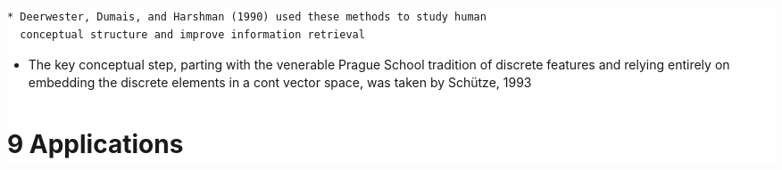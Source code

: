     * Deerwester, Dumais, and Harshman (1990) used these methods to study human
      conceptual structure and improve information retrieval
  * The key conceptual step,
    parting with the venerable Prague School tradition of discrete features and
    relying entirely on embedding the discrete elements in a cont vector space,
    was taken by Schütze, 1993

# 9 Applications
